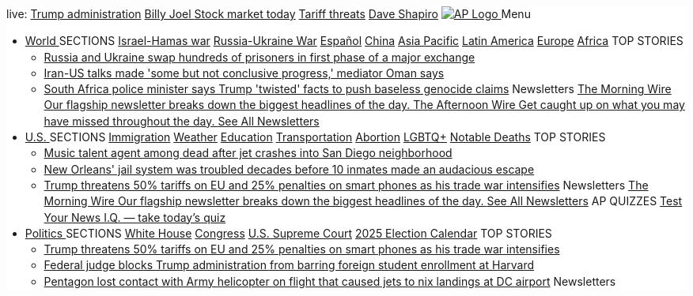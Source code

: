
live: [Trump administration](https://apnews.com/live/donald-trump-news-updates-5-23-2025)
[Billy Joel ](https://apnews.com/article/billy-joel-tour-2025-2813cbc970f48295f62014181ac53eae)
[Stock market today](https://apnews.com/article/stocks-markets-opec-oil-bonds-tariffs-cede4ef34e9ab6ff9ed99a403973f3b5)
[Tariff threats](https://apnews.com/article/trump-tariff-apple-iphone-tax-170021e8fad22878d0183b5d48971087)
[Dave Shapiro](https://apnews.com/article/dave-shapiro-died-plane-crash-472ba1f06088b1dfc7880cbd15ef2e28)
[ ![AP Logo](https://assets.apnews.com/19/66/bc546486408c8595f01753a9fbeb/ap-logo-176-by-208.svg) ](https://apnews.com/)
Menu
  * [World ](https://apnews.com/world-news)
SECTIONS
[Israel-Hamas war](https://apnews.com/hub/israel-hamas-war) [Russia-Ukraine War](https://apnews.com/hub/russia-ukraine) [Español](https://apnews.com/hub/noticias) [China](https://apnews.com/hub/china) [Asia Pacific](https://apnews.com/hub/asia-pacific) [Latin America](https://apnews.com/hub/latin-america) [Europe](https://apnews.com/hub/europe) [Africa](https://apnews.com/hub/africa)
TOP STORIES
    * [Russia and Ukraine swap hundreds of prisoners in first phase of a major exchange](https://apnews.com/article/russia-ukraine-war-trump-prisoner-swap-8b745966e2f9a484d80ed89fb70d5648)
    * [Iran-US talks made 'some but not conclusive progress,' mediator Oman says](https://apnews.com/article/iran-us-nuclear-talks-rome-witkoff-araghchi-799a6604cdb2ddfe59c36acbbe69619f)
    * [South Africa police minister says Trump 'twisted' facts to push baseless genocide claims](https://apnews.com/article/trump-south-africa-white-farmers-crosses-9bda023de5e8aefe1e5d3564aeb9f3ba)
Newsletters
[ The Morning Wire Our flagship newsletter breaks down the biggest headlines of the day. ](https://apnews.com/newsletters?id=Morning+Wire+Subscribers) [ The Afternoon Wire Get caught up on what you may have missed throughout the day. ](https://apnews.com/newsletters?id=Afternoon+Wire)
[See All Newsletters](https://apnews.com/newsletters)
  * [U.S. ](https://apnews.com/us-news)
SECTIONS
[Immigration](https://apnews.com/hub/immigration) [Weather](https://apnews.com/hub/weather) [Education](https://apnews.com/education) [Transportation](https://apnews.com/us-news/transportation) [Abortion](https://apnews.com/hub/abortion) [LGBTQ+](https://apnews.com/hub/lgbtq) [Notable Deaths](https://apnews.com/hub/obituaries)
TOP STORIES
    * [Music talent agent among dead after jet crashes into San Diego neighborhood](https://apnews.com/article/plane-crash-san-diego-5e465454fc0282a81adafc1bfdc142a1)
    * [New Orleans' jail system was troubled decades before 10 inmates made an audacious escape](https://apnews.com/article/new-orleans-jail-history-escape-f525fb6102af030dba48e3c7c9af276a)
    * [Trump threatens 50% tariffs on EU and 25% penalties on smart phones as his trade war intensifies](https://apnews.com/article/trump-tariff-apple-iphone-tax-170021e8fad22878d0183b5d48971087)
Newsletters
[ The Morning Wire Our flagship newsletter breaks down the biggest headlines of the day. ](https://apnews.com/newsletters?id=Morning+Wire+Subscribers)
[See All Newsletters](https://apnews.com/newsletters)
AP QUIZZES
[ Test Your News I.Q. — take today’s quiz ](https://apnews.com/quizzes)
  * [Politics ](https://apnews.com/politics)
SECTIONS
[White House](https://apnews.com/hub/donald-trump) [Congress](https://apnews.com/hub/congress) [U.S. Supreme Court](https://apnews.com/hub/us-supreme-court) [2025 Election Calendar](https://apnews.com/projects/election-results-2025/)
TOP STORIES
    * [Trump threatens 50% tariffs on EU and 25% penalties on smart phones as his trade war intensifies](https://apnews.com/article/trump-tariff-apple-iphone-tax-170021e8fad22878d0183b5d48971087)
    * [Federal judge blocks Trump administration from barring foreign student enrollment at Harvard](https://apnews.com/article/harvard-foreign-students-enrollment-trump-lawsuit-94b65866c563e67a7a7a3c79e90144d6)
    * [Pentagon lost contact with Army helicopter on flight that caused jets to nix landings at DC airport](https://apnews.com/article/army-helicopter-airport-collision-airlines-ff0cacada07048c43b55c6c4afeef256)
Newsletters